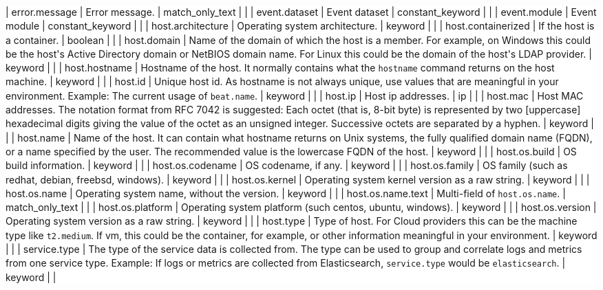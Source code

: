 | error.message | Error message. | match_only_text |  |
| event.dataset | Event dataset | constant_keyword |  |
| event.module | Event module | constant_keyword |  |
| host.architecture | Operating system architecture. | keyword |  |
| host.containerized | If the host is a container. | boolean |  |
| host.domain | Name of the domain of which the host is a member. For example, on Windows this could be the host's Active Directory domain or NetBIOS domain name. For Linux this could be the domain of the host's LDAP provider. | keyword |  |
| host.hostname | Hostname of the host. It normally contains what the `hostname` command returns on the host machine. | keyword |  |
| host.id | Unique host id. As hostname is not always unique, use values that are meaningful in your environment. Example: The current usage of `beat.name`. | keyword |  |
| host.ip | Host ip addresses. | ip |  |
| host.mac | Host MAC addresses. The notation format from RFC 7042 is suggested: Each octet (that is, 8-bit byte) is represented by two [uppercase] hexadecimal digits giving the value of the octet as an unsigned integer. Successive octets are separated by a hyphen. | keyword |  |
| host.name | Name of the host. It can contain what hostname returns on Unix systems, the fully qualified domain name (FQDN), or a name specified by the user. The recommended value is the lowercase FQDN of the host. | keyword |  |
| host.os.build | OS build information. | keyword |  |
| host.os.codename | OS codename, if any. | keyword |  |
| host.os.family | OS family (such as redhat, debian, freebsd, windows). | keyword |  |
| host.os.kernel | Operating system kernel version as a raw string. | keyword |  |
| host.os.name | Operating system name, without the version. | keyword |  |
| host.os.name.text | Multi-field of `host.os.name`. | match_only_text |  |
| host.os.platform | Operating system platform (such centos, ubuntu, windows). | keyword |  |
| host.os.version | Operating system version as a raw string. | keyword |  |
| host.type | Type of host. For Cloud providers this can be the machine type like `t2.medium`. If vm, this could be the container, for example, or other information meaningful in your environment. | keyword |  |
| service.type | The type of the service data is collected from. The type can be used to group and correlate logs and metrics from one service type. Example: If logs or metrics are collected from Elasticsearch, `service.type` would be `elasticsearch`. | keyword |  |
